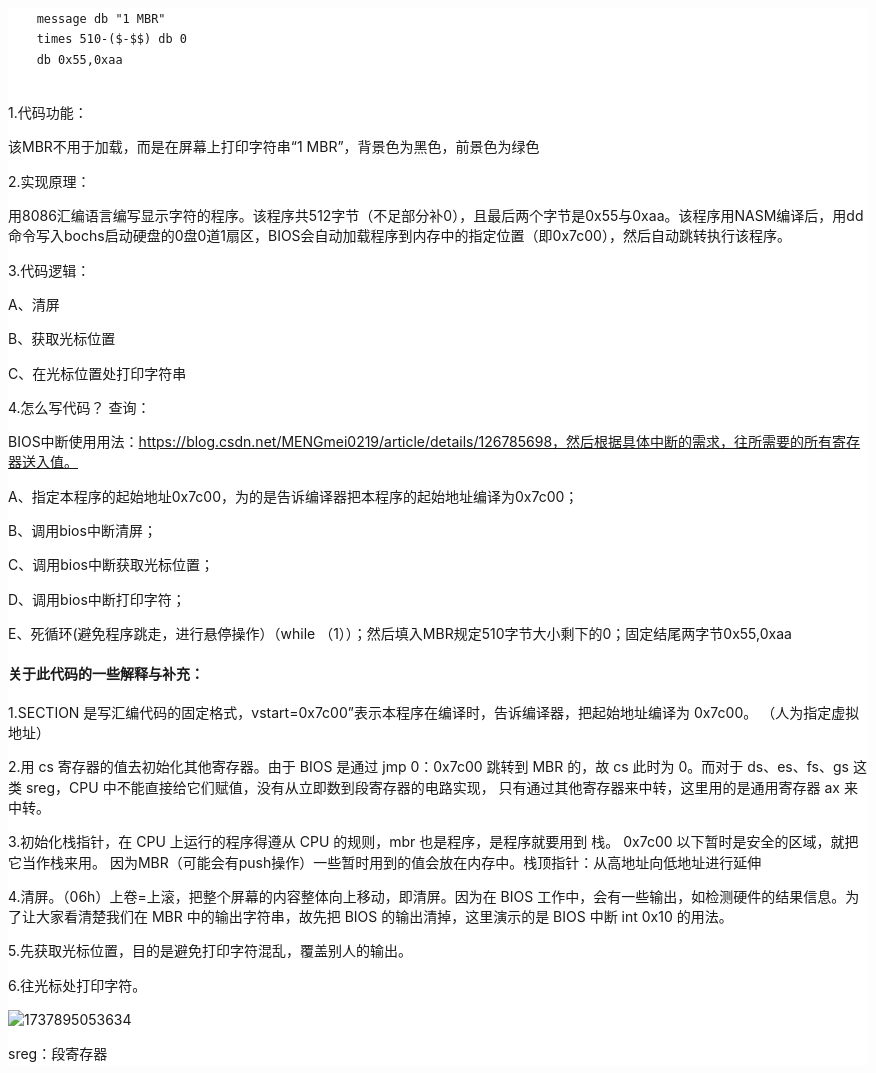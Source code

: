 ```
    message db "1 MBR"
    times 510-($-$$) db 0
    db 0x55,0xaa


```

1.代码功能：

该MBR不用于加载，而是在屏幕上打印字符串“1 MBR”，背景色为黑色，前景色为绿色

2.实现原理：

用8086汇编语言编写显示字符的程序。该程序共512字节（不足部分补0），且最后两个字节是0x55与0xaa。该程序用NASM编译后，用dd命令写入bochs启动硬盘的0盘0道1扇区，BIOS会自动加载程序到内存中的指定位置（即0x7c00），然后自动跳转执行该程序。

3.代码逻辑：

A、清屏

B、获取光标位置

C、在光标位置处打印字符串

4.怎么写代码？
查询：

BIOS中断使用用法：https://blog.csdn.net/MENGmei0219/article/details/126785698，然后根据具体中断的需求，往所需要的所有寄存器送入值。

A、指定本程序的起始地址0x7c00，为的是告诉编译器把本程序的起始地址编译为0x7c00；

B、调用bios中断清屏；

C、调用bios中断获取光标位置；

D、调用bios中断打印字符；

E、死循环(避免程序跳走，进行悬停操作）（while （1））；然后填入MBR规定510字节大小剩下的0；固定结尾两字节0x55,0xaa

#### 关于此代码的一些解释与补充：

1.SECTION 是写汇编代码的固定格式，vstart=0x7c00”表示本程序在编译时，告诉编译器，把起始地址编译为 0x7c00。 （人为指定虚拟地址）

2.用 cs 寄存器的值去初始化其他寄存器。由于 BIOS 是通过 jmp 0：0x7c00 跳转到 MBR 的，故 cs 此时为 0。而对于 ds、es、fs、gs 这类 sreg，CPU 中不能直接给它们赋值，没有从立即数到段寄存器的电路实现， 只有通过其他寄存器来中转，这里用的是通用寄存器 ax 来中转。

3.初始化栈指针，在 CPU 上运行的程序得遵从 CPU 的规则，mbr 也是程序，是程序就要用到 栈。 0x7c00 以下暂时是安全的区域，就把它当作栈来用。 因为MBR（可能会有push操作）一些暂时用到的值会放在内存中。栈顶指针：从高地址向低地址进行延伸

4.清屏。（06h）上卷=上滚，把整个屏幕的内容整体向上移动，即清屏。因为在 BIOS 工作中，会有一些输出，如检测硬件的结果信息。为了让大家看清楚我们在 MBR 中的输出字符串，故先把 BIOS 的输出清掉，这里演示的是 BIOS 中断 int 0x10 的用法。

5.先获取光标位置，目的是避免打印字符混乱，覆盖别人的输出。

6.往光标处打印字符。

![1737895053634](C:\Users\24295\AppData\Roaming\Typora\typora-user-images\1737895053634.png)



sreg：段寄存器
